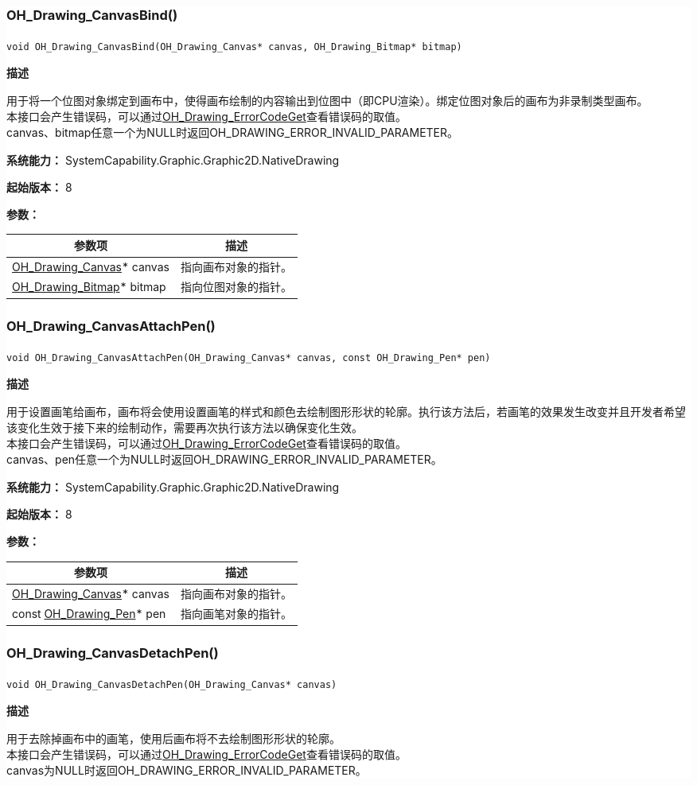 ### OH_Drawing_CanvasBind()

```
void OH_Drawing_CanvasBind(OH_Drawing_Canvas* canvas, OH_Drawing_Bitmap* bitmap)
```

**描述**

用于将一个位图对象绑定到画布中，使得画布绘制的内容输出到位图中（即CPU渲染）。绑定位图对象后的画布为非录制类型画布。<br>本接口会产生错误码，可以通过[OH_Drawing_ErrorCodeGet](capi-drawing-error-code-h.md#oh_drawing_errorcodeget)查看错误码的取值。<br>canvas、bitmap任意一个为NULL时返回OH_DRAWING_ERROR_INVALID_PARAMETER。

**系统能力：** SystemCapability.Graphic.Graphic2D.NativeDrawing

**起始版本：** 8


**参数：**

| 参数项 | 描述 |
| -- | -- |
| [OH_Drawing_Canvas](capi-drawing-oh-drawing-canvas.md)* canvas | 指向画布对象的指针。 |
| [OH_Drawing_Bitmap](capi-drawing-oh-drawing-bitmap.md)* bitmap | 指向位图对象的指针。 |

### OH_Drawing_CanvasAttachPen()

```
void OH_Drawing_CanvasAttachPen(OH_Drawing_Canvas* canvas, const OH_Drawing_Pen* pen)
```

**描述**

用于设置画笔给画布，画布将会使用设置画笔的样式和颜色去绘制图形形状的轮廓。执行该方法后，若画笔的效果发生改变并且开发者希望该变化生效于接下来的绘制动作，需要再次执行该方法以确保变化生效。<br>本接口会产生错误码，可以通过[OH_Drawing_ErrorCodeGet](capi-drawing-error-code-h.md#oh_drawing_errorcodeget)查看错误码的取值。<br>canvas、pen任意一个为NULL时返回OH_DRAWING_ERROR_INVALID_PARAMETER。

**系统能力：** SystemCapability.Graphic.Graphic2D.NativeDrawing

**起始版本：** 8


**参数：**

| 参数项 | 描述 |
| -- | -- |
| [OH_Drawing_Canvas](capi-drawing-oh-drawing-canvas.md)* canvas | 指向画布对象的指针。 |
| const [OH_Drawing_Pen](capi-drawing-oh-drawing-pen.md)* pen | 指向画笔对象的指针。 |

### OH_Drawing_CanvasDetachPen()

```
void OH_Drawing_CanvasDetachPen(OH_Drawing_Canvas* canvas)
```

**描述**

用于去除掉画布中的画笔，使用后画布将不去绘制图形形状的轮廓。<br>本接口会产生错误码，可以通过[OH_Drawing_ErrorCodeGet](capi-drawing-error-code-h.md#oh_drawing_errorcodeget)查看错误码的取值。<br>canvas为NULL时返回OH_DRAWING_ERROR_INVALID_PARAMETER。
